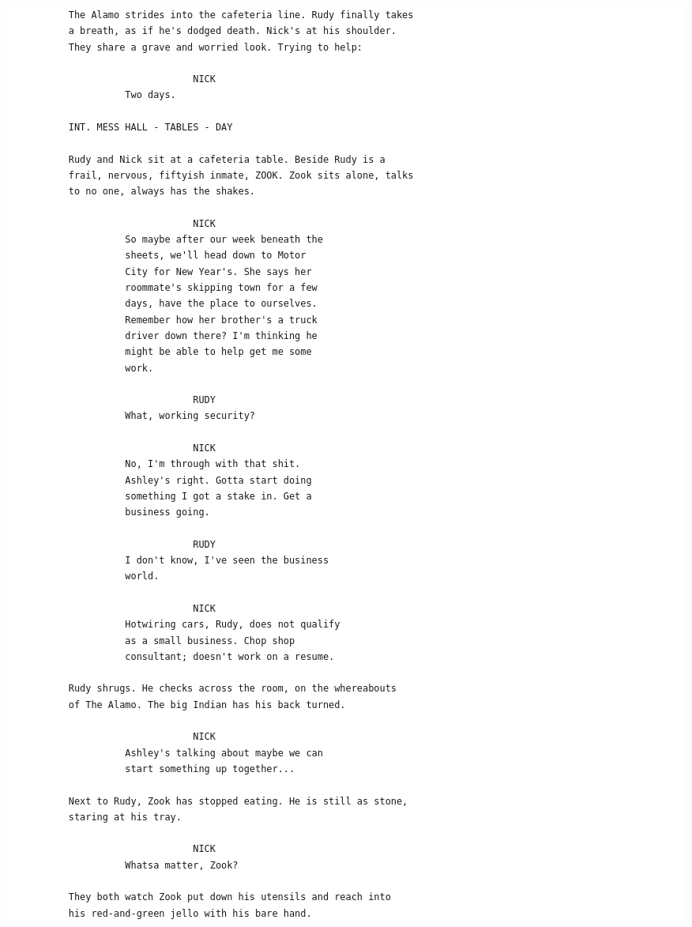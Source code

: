                The Alamo strides into the cafeteria line. Rudy finally takes 
               a breath, as if he's dodged death. Nick's at his shoulder. 
               They share a grave and worried look. Trying to help:

                                     NICK
                         Two days.

               INT. MESS HALL - TABLES - DAY

               Rudy and Nick sit at a cafeteria table. Beside Rudy is a 
               frail, nervous, fiftyish inmate, ZOOK. Zook sits alone, talks 
               to no one, always has the shakes.

                                     NICK
                         So maybe after our week beneath the 
                         sheets, we'll head down to Motor 
                         City for New Year's. She says her 
                         roommate's skipping town for a few 
                         days, have the place to ourselves.  
                         Remember how her brother's a truck 
                         driver down there? I'm thinking he 
                         might be able to help get me some 
                         work.

                                     RUDY
                         What, working security?

                                     NICK
                         No, I'm through with that shit. 
                         Ashley's right. Gotta start doing 
                         something I got a stake in. Get a 
                         business going.

                                     RUDY
                         I don't know, I've seen the business 
                         world.

                                     NICK
                         Hotwiring cars, Rudy, does not qualify 
                         as a small business. Chop shop 
                         consultant; doesn't work on a resume.

               Rudy shrugs. He checks across the room, on the whereabouts 
               of The Alamo. The big Indian has his back turned.

                                     NICK
                         Ashley's talking about maybe we can 
                         start something up together...

               Next to Rudy, Zook has stopped eating. He is still as stone, 
               staring at his tray.

                                     NICK
                         Whatsa matter, Zook?

               They both watch Zook put down his utensils and reach into 
               his red-and-green jello with his bare hand.
